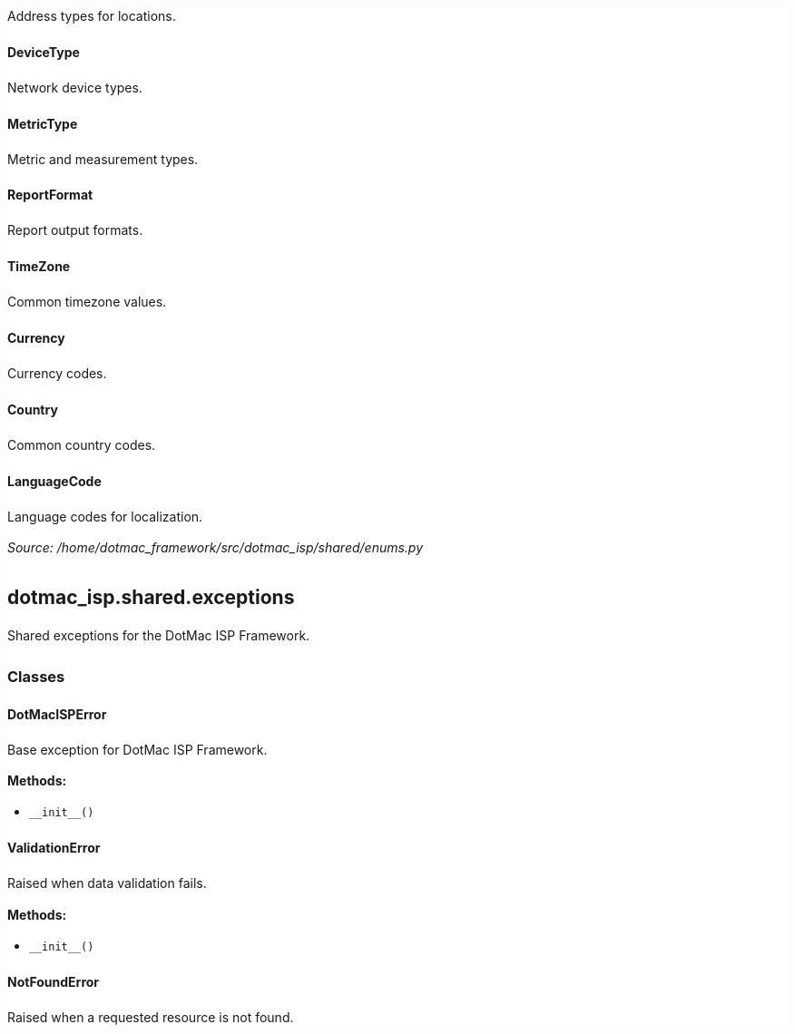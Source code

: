Address types for locations.

#### DeviceType

Network device types.

#### MetricType

Metric and measurement types.

#### ReportFormat

Report output formats.

#### TimeZone

Common timezone values.

#### Currency

Currency codes.

#### Country

Common country codes.

#### LanguageCode

Language codes for localization.

*Source: /home/dotmac_framework/src/dotmac_isp/shared/enums.py*

## dotmac_isp.shared.exceptions

Shared exceptions for the DotMac ISP Framework.

### Classes

#### DotMacISPError

Base exception for DotMac ISP Framework.

**Methods:**

- `__init__()`

#### ValidationError

Raised when data validation fails.

**Methods:**

- `__init__()`

#### NotFoundError

Raised when a requested resource is not found.
